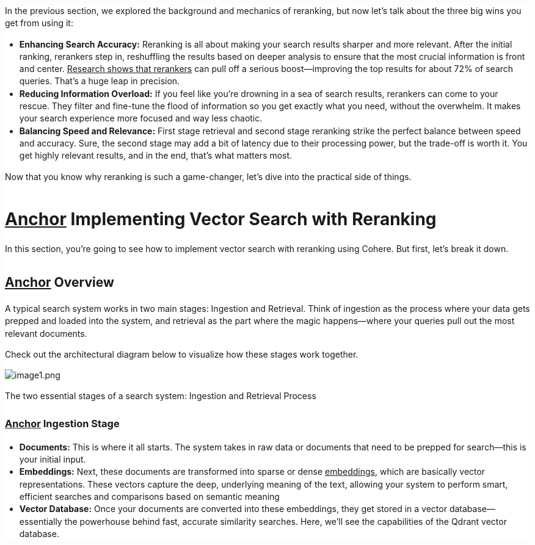 In the previous section, we explored the background and mechanics of reranking, but now let’s talk about the three big wins you get from using it:

- **Enhancing Search Accuracy:** Reranking is all about making your search results sharper and more relevant. After the initial ranking, rerankers step in, reshuffling the results based on deeper analysis to ensure that the most crucial information is front and center. [Research shows that rerankers](https://cohere.com/blog/rerank) can pull off a serious boost—improving the top results for about 72% of search queries. That’s a huge leap in precision.
- **Reducing Information Overload:** If you feel like you’re drowning in a sea of search results, rerankers can come to your rescue. They filter and fine-tune the flood of information so you get exactly what you need, without the overwhelm. It makes your search experience more focused and way less chaotic.
- **Balancing Speed and Relevance:** First stage retrieval and second stage reranking strike the perfect balance between speed and accuracy. Sure, the second stage may add a bit of latency due to their processing power, but the trade-off is worth it. You get highly relevant results, and in the end, that’s what matters most.

Now that you know why reranking is such a game-changer, let’s dive into the practical side of things.

# [Anchor](https://qdrant.tech/documentation/search-precision/reranking-semantic-search/\#implementing-vector-search-with-reranking) Implementing Vector Search with Reranking

In this section, you’re going to see how to implement vector search with reranking using Cohere. But first, let’s break it down.

## [Anchor](https://qdrant.tech/documentation/search-precision/reranking-semantic-search/\#overview) Overview

A typical search system works in two main stages: Ingestion and Retrieval. Think of ingestion as the process where your data gets prepped and loaded into the system, and retrieval as the part where the magic happens—where your queries pull out the most relevant documents.

Check out the architectural diagram below to visualize how these stages work together.

![image1.png](https://qdrant.tech/documentation/examples/reranking-semantic-search/image1.png)

The two essential stages of a search system: Ingestion and Retrieval Process

### [Anchor](https://qdrant.tech/documentation/search-precision/reranking-semantic-search/\#ingestion-stage) Ingestion Stage

- **Documents:** This is where it all starts. The system takes in raw data or documents that need to be prepped for search—this is your initial input.
- **Embeddings:** Next, these documents are transformed into sparse or dense [embeddings](https://qdrant.tech/documentation/embeddings/), which are basically vector representations. These vectors capture the deep, underlying meaning of the text, allowing your system to perform smart, efficient searches and comparisons based on semantic meaning
- **Vector Database:** Once your documents are converted into these embeddings, they get stored in a vector database—essentially the powerhouse behind fast, accurate similarity searches. Here, we’ll see the capabilities of the Qdrant vector database.
